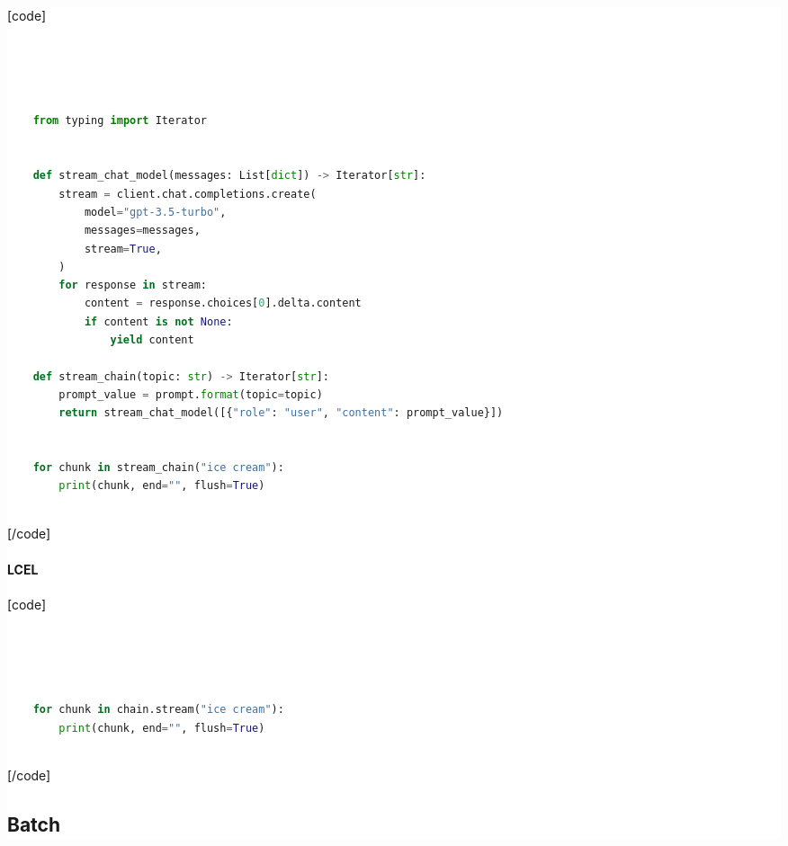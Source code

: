 [code]
```python




    from typing import Iterator  
      
      
    def stream_chat_model(messages: List[dict]) -> Iterator[str]:  
        stream = client.chat.completions.create(  
            model="gpt-3.5-turbo",  
            messages=messages,  
            stream=True,  
        )  
        for response in stream:  
            content = response.choices[0].delta.content  
            if content is not None:  
                yield content  
      
    def stream_chain(topic: str) -> Iterator[str]:  
        prompt_value = prompt.format(topic=topic)  
        return stream_chat_model([{"role": "user", "content": prompt_value}])  
      
      
    for chunk in stream_chain("ice cream"):  
        print(chunk, end="", flush=True)  
    


```
[/code]


#### LCEL​

[code]
```python




    for chunk in chain.stream("ice cream"):  
        print(chunk, end="", flush=True)  
    


```
[/code]


## Batch​
